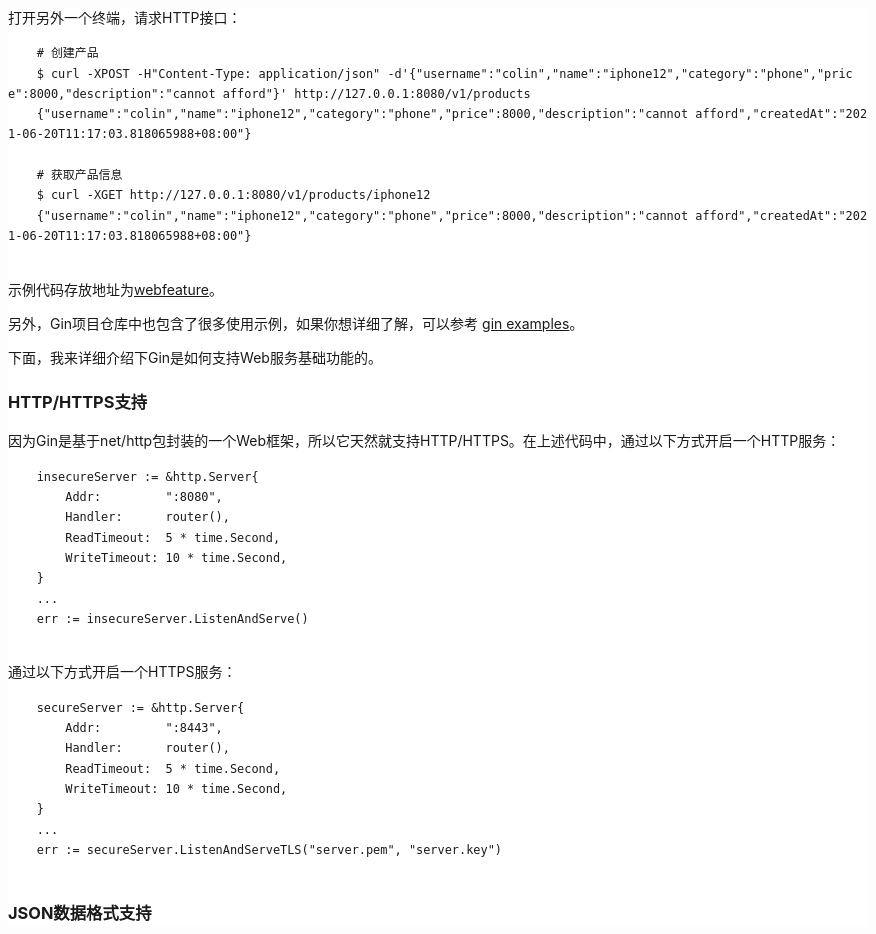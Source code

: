 打开另外一个终端，请求HTTP接口：

```
    # 创建产品
    $ curl -XPOST -H"Content-Type: application/json" -d'{"username":"colin","name":"iphone12","category":"phone","price":8000,"description":"cannot afford"}' http://127.0.0.1:8080/v1/products
    {"username":"colin","name":"iphone12","category":"phone","price":8000,"description":"cannot afford","createdAt":"2021-06-20T11:17:03.818065988+08:00"}
    
    # 获取产品信息
    $ curl -XGET http://127.0.0.1:8080/v1/products/iphone12
    {"username":"colin","name":"iphone12","category":"phone","price":8000,"description":"cannot afford","createdAt":"2021-06-20T11:17:03.818065988+08:00"}
    

```

示例代码存放地址为[webfeature](https://github.com/marmotedu/gopractise-demo/tree/master/gin/webfeature)。

另外，Gin项目仓库中也包含了很多使用示例，如果你想详细了解，可以参考 [gin examples](https://github.com/gin-gonic/examples)。

下面，我来详细介绍下Gin是如何支持Web服务基础功能的。

### HTTP/HTTPS支持

因为Gin是基于net/http包封装的一个Web框架，所以它天然就支持HTTP/HTTPS。在上述代码中，通过以下方式开启一个HTTP服务：

```
    insecureServer := &http.Server{
    	Addr:         ":8080",
    	Handler:      router(),
    	ReadTimeout:  5 * time.Second,
    	WriteTimeout: 10 * time.Second,
    }
    ...
    err := insecureServer.ListenAndServe()
    

```

通过以下方式开启一个HTTPS服务：

```
    secureServer := &http.Server{
    	Addr:         ":8443",
    	Handler:      router(),
    	ReadTimeout:  5 * time.Second,
    	WriteTimeout: 10 * time.Second,
    }
    ...
    err := secureServer.ListenAndServeTLS("server.pem", "server.key")
    

```

### JSON数据格式支持
